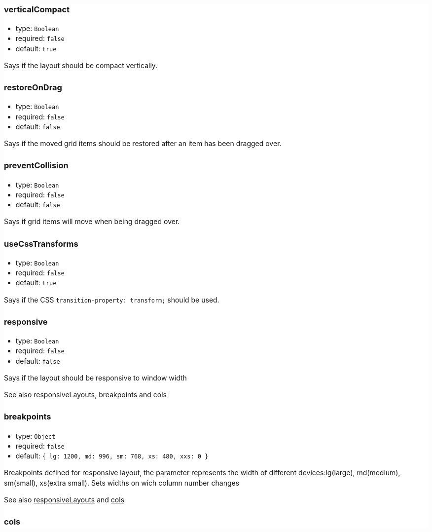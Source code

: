 ### verticalCompact

* type: `Boolean`
* required: `false`
* default: `true`

Says if the layout should be compact vertically.

### restoreOnDrag

* type: `Boolean`
* required: `false`
* default: `false`

Says if the moved grid items should be restored after an item has been dragged over.

### preventCollision

* type: `Boolean`
* required: `false`
* default: `false`

Says if grid items will move when being dragged over.

### useCssTransforms

* type: `Boolean`
* required: `false`
* default: `true`

Says if the CSS `transition-property: transform;` should be used.

### responsive

* type: `Boolean`
* required: `false`
* default: `false`

Says if the layout should be responsive to window width

See also [responsiveLayouts](#responsivelayouts), [breakpoints](#breakpoints) and [cols](#cols)


### breakpoints

* type: `Object`
* required: `false`
* default: `{ lg: 1200, md: 996, sm: 768, xs: 480, xxs: 0 }`

Breakpoints defined for responsive layout, the parameter represents the width of different devices:lg(large), md(medium), sm(small), xs(extra small). Sets widths on wich column number changes

See also [responsiveLayouts](#responsivelayouts) and [cols](#cols)

### cols
